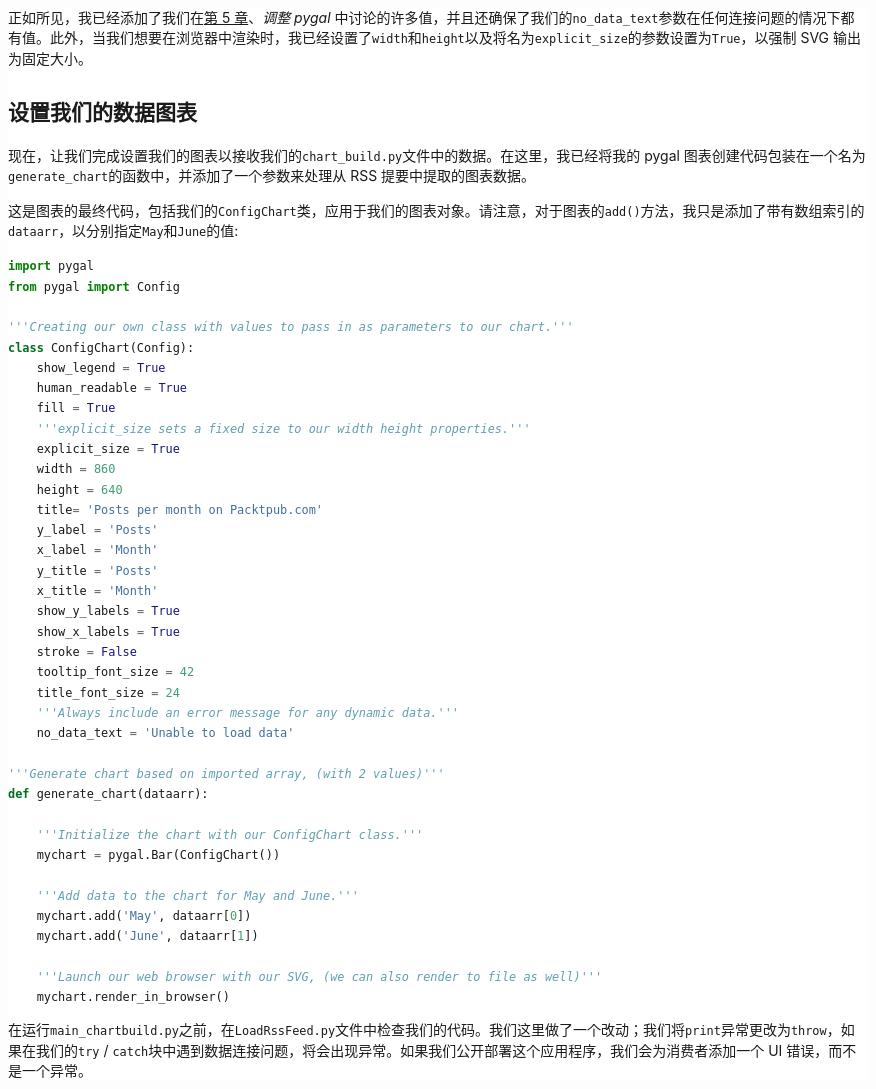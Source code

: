 正如所见，我已经添加了我们在[第 5 章](5.html "Chapter 5. Tweaking pygal")、*调整 pygal* 中讨论的许多值，并且还确保了我们的`no_data_text`参数在任何连接问题的情况下都有值。此外，当我们想要在浏览器中渲染时，我已经设置了`width`和`height`以及将名为`explicit_size`的参数设置为`True`，以强制 SVG 输出为固定大小。

## 设置我们的数据图表

现在，让我们完成设置我们的图表以接收我们的`chart_build.py`文件中的数据。在这里，我已经将我的 pygal 图表创建代码包装在一个名为`generate_chart`的函数中，并添加了一个参数来处理从 RSS 提要中提取的图表数据。

这是图表的最终代码，包括我们的`ConfigChart`类，应用于我们的图表对象。请注意，对于图表的`add()`方法，我只是添加了带有数组索引的`dataarr`，以分别指定`May`和`June`的值:

```py
import pygal
from pygal import Config

'''Creating our own class with values to pass in as parameters to our chart.'''
class ConfigChart(Config):
    show_legend = True
    human_readable = True
    fill = True
    '''explicit_size sets a fixed size to our width height properties.'''
    explicit_size = True
    width = 860
    height = 640
    title= 'Posts per month on Packtpub.com'
    y_label = 'Posts'
    x_label = 'Month'
    y_title = 'Posts'
    x_title = 'Month'
    show_y_labels = True
    show_x_labels = True
    stroke = False
    tooltip_font_size = 42
    title_font_size = 24
    '''Always include an error message for any dynamic data.'''
    no_data_text = 'Unable to load data'

'''Generate chart based on imported array, (with 2 values)'''
def generate_chart(dataarr):

    '''Initialize the chart with our ConfigChart class.'''
    mychart = pygal.Bar(ConfigChart())

    '''Add data to the chart for May and June.'''
    mychart.add('May', dataarr[0])
    mychart.add('June', dataarr[1])

    '''Launch our web browser with our SVG, (we can also render to file as well)'''
    mychart.render_in_browser()
```

在运行`main_chartbuild.py`之前，在`LoadRssFeed.py`文件中检查我们的代码。我们这里做了一个改动；我们将`print`异常更改为`throw`，如果在我们的`try` / `catch`块中遇到数据连接问题，将会出现异常。如果我们公开部署这个应用程序，我们会为消费者添加一个 UI 错误，而不是一个异常。
